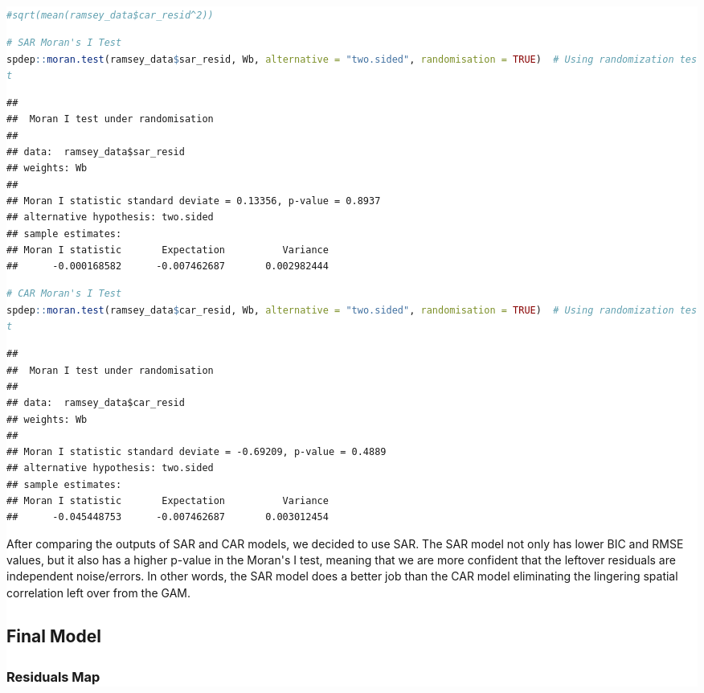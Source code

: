 ```r
#sqrt(mean(ramsey_data$car_resid^2))
```


```r
# SAR Moran's I Test
spdep::moran.test(ramsey_data$sar_resid, Wb, alternative = "two.sided", randomisation = TRUE)  # Using randomization test
```

```
## 
## 	Moran I test under randomisation
## 
## data:  ramsey_data$sar_resid  
## weights: Wb    
## 
## Moran I statistic standard deviate = 0.13356, p-value = 0.8937
## alternative hypothesis: two.sided
## sample estimates:
## Moran I statistic       Expectation          Variance 
##      -0.000168582      -0.007462687       0.002982444
```

```r
# CAR Moran's I Test
spdep::moran.test(ramsey_data$car_resid, Wb, alternative = "two.sided", randomisation = TRUE)  # Using randomization test
```

```
## 
## 	Moran I test under randomisation
## 
## data:  ramsey_data$car_resid  
## weights: Wb    
## 
## Moran I statistic standard deviate = -0.69209, p-value = 0.4889
## alternative hypothesis: two.sided
## sample estimates:
## Moran I statistic       Expectation          Variance 
##      -0.045448753      -0.007462687       0.003012454
```

After comparing the outputs of SAR and CAR models, we decided to use SAR. The SAR model not only has lower BIC and RMSE values, but it also has a higher p-value in the Moran's I test, meaning that we are more confident that the leftover residuals are independent noise/errors. In other words, the SAR model does a better job than the CAR model eliminating the lingering spatial correlation left over from the GAM. 

## Final Model

### Residuals Map
